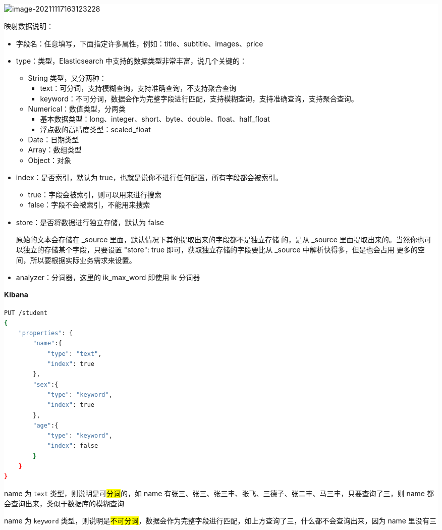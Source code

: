 ![image-20211117163123228](https://fastly.jsdelivr.net/gh/Kele-Bingtang/static/img/ElasticSearch/20211117163200.png)

映射数据说明：

- 字段名：任意填写，下面指定许多属性，例如：title、subtitle、images、price

- type：类型，Elasticsearch 中支持的数据类型非常丰富，说几个关键的：

    - String 类型，又分两种： 
        - text：可分词，支持模糊查询，支持准确查询，不支持聚合查询
        - keyword：不可分词，数据会作为完整字段进行匹配，支持模糊查询，支持准确查询，支持聚合查询。
    - Numerical：数值类型，分两类
        - 基本数据类型：long、integer、short、byte、double、float、half_float
        - 浮点数的高精度类型：scaled_float
    - Date：日期类型
    - Array：数组类型
    - Object：对象

- index：是否索引，默认为 true，也就是说你不进行任何配置，所有字段都会被索引。

    - true：字段会被索引，则可以用来进行搜索
    - false：字段不会被索引，不能用来搜索

- store：是否将数据进行独立存储，默认为 false

    原始的文本会存储在 \_source 里面，默认情况下其他提取出来的字段都不是独立存储 的，是从 \_source 里面提取出来的。当然你也可以独立的存储某个字段，只要设置 "store": true 即可，获取独立存储的字段要比从 _source 中解析快得多，但是也会占用 更多的空间，所以要根据实际业务需求来设置。 

- analyzer：分词器，这里的 ik_max_word 即使用 ik 分词器

**Kibana**

```sh
PUT /student
{
    "properties": {
        "name":{
            "type": "text",
            "index": true
        },
        "sex":{
            "type": "keyword",
            "index": true
        },
        "age":{
            "type": "keyword",
            "index": false
        }
    }
}
```

name 为 `text` 类型，则说明是可<mark>分词</mark>的，如 name 有张三、张三、张三丰、张飞、三德子、张二丰、马三丰，只要查询了三，则 name 都会查询出来，类似于数据库的模糊查询

name 为 `keyword` 类型，则说明是<mark>不可分词</mark>，数据会作为完整字段进行匹配，如上方查询了三，什么都不会查询出来，因为 name 里没有三
